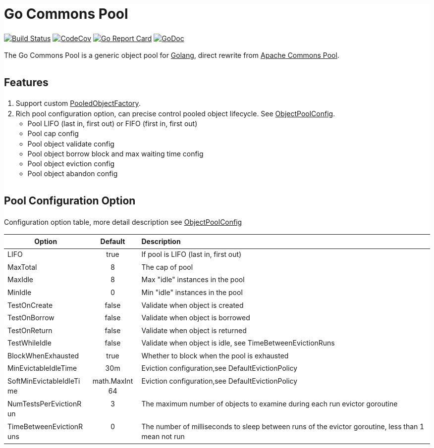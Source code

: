 Go Commons Pool
=====

[![Build Status](https://github.com/mateuszwojcikcc/go-commons-pool/workflows/Build/badge.svg)](https://github.com/mateuszwojcikcc/go-commons-pool/actions)
[![CodeCov](https://codecov.io/gh/mateuszwojcikcc/go-commons-pool/branch/master/graph/badge.svg)](https://codecov.io/gh/mateuszwojcikcc/go-commons-pool)
[![Go Report Card](https://goreportcard.com/badge/github.com/mateuszwojcikcc/go-commons-pool)](https://goreportcard.com/report/github.com/mateuszwojcikcc/go-commons-pool)
[![GoDoc](https://godoc.org/github.com/mateuszwojcikcc/go-commons-pool?status.svg)](https://godoc.org/github.com/mateuszwojcikcc/go-commons-pool)

The Go Commons Pool is a generic object pool for [Golang](https://golang.org/), direct rewrite from [Apache Commons Pool](https://commons.apache.org/proper/commons-pool/).

Features
-------

1. Support custom [PooledObjectFactory](https://godoc.org/github.com/mateuszwojcikcc/go-commons-pool#PooledObjectFactory).
1. Rich pool configuration option, can precise control pooled object lifecycle. See [ObjectPoolConfig](https://godoc.org/github.com/mateuszwojcikcc/go-commons-pool#ObjectPoolConfig).
    * Pool LIFO (last in, first out) or FIFO (first in, first out)
    * Pool cap config
    * Pool object validate config
    * Pool object borrow block and max waiting time config
    * Pool object eviction config
    * Pool object abandon config

Pool Configuration Option
-------

Configuration option table, more detail description see [ObjectPoolConfig](https://godoc.org/github.com/mateuszwojcikcc/go-commons-pool#ObjectPoolConfig)

| Option                        | Default        | Description  |
| ------------------------------|:--------------:| :------------|
| LIFO                          | true           |If pool is LIFO (last in, first out)|
| MaxTotal                      | 8              |The cap of pool|
| MaxIdle                       | 8              |Max "idle" instances in the pool |
| MinIdle                       | 0              |Min "idle" instances in the pool |
| TestOnCreate                  | false          |Validate when object is created|
| TestOnBorrow                  | false          |Validate when object is borrowed|
| TestOnReturn                  | false          |Validate when object is returned|
| TestWhileIdle                 | false          |Validate when object is idle, see TimeBetweenEvictionRuns |
| BlockWhenExhausted            | true           |Whether to block when the pool is exhausted  |
| MinEvictableIdleTime          | 30m            |Eviction configuration,see DefaultEvictionPolicy |
| SoftMinEvictableIdleTime      | math.MaxInt64  |Eviction configuration,see DefaultEvictionPolicy  |
| NumTestsPerEvictionRun        | 3              |The maximum number of objects to examine during each run evictor goroutine |
| TimeBetweenEvictionRuns       | 0              |The number of milliseconds to sleep between runs of the evictor goroutine, less than 1 mean not run |
